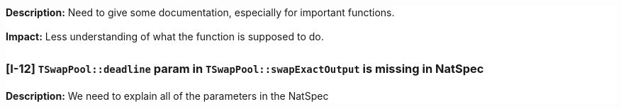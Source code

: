 **Description:** Need to give some documentation, especially for important functions. 

**Impact:** Less understanding of what the function is supposed to do. 

### [I-12] `TSwapPool::deadline` param in `TSwapPool::swapExactOutput` is missing in NatSpec

**Description:** We need to explain all of the parameters in the NatSpec
